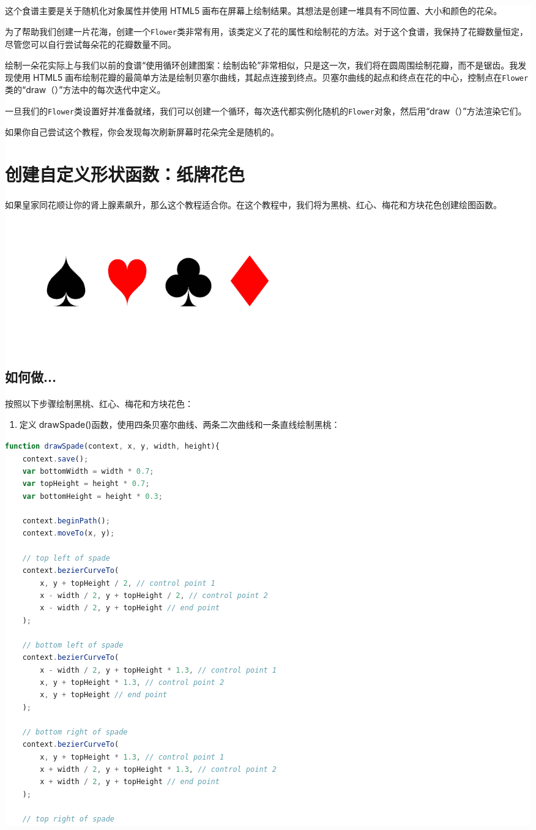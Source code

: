 这个食谱主要是关于随机化对象属性并使用 HTML5 画布在屏幕上绘制结果。其想法是创建一堆具有不同位置、大小和颜色的花朵。

为了帮助我们创建一片花海，创建一个`Flower`类非常有用，该类定义了花的属性和绘制花的方法。对于这个食谱，我保持了花瓣数量恒定，尽管您可以自行尝试每朵花的花瓣数量不同。

绘制一朵花实际上与我们以前的食谱“使用循环创建图案：绘制齿轮”非常相似，只是这一次，我们将在圆周围绘制花瓣，而不是锯齿。我发现使用 HTML5 画布绘制花瓣的最简单方法是绘制贝塞尔曲线，其起点连接到终点。贝塞尔曲线的起点和终点在花的中心，控制点在`Flower`类的“draw（）”方法中的每次迭代中定义。

一旦我们的`Flower`类设置好并准备就绪，我们可以创建一个循环，每次迭代都实例化随机的`Flower`对象，然后用“draw（）”方法渲染它们。

如果你自己尝试这个教程，你会发现每次刷新屏幕时花朵完全是随机的。

# 创建自定义形状函数：纸牌花色

如果皇家同花顺让你的肾上腺素飙升，那么这个教程适合你。在这个教程中，我们将为黑桃、红心、梅花和方块花色创建绘图函数。

![创建自定义形状函数：纸牌花色](img/1369_02_08.jpg)

## 如何做…

按照以下步骤绘制黑桃、红心、梅花和方块花色：

1.  定义 drawSpade()函数，使用四条贝塞尔曲线、两条二次曲线和一条直线绘制黑桃：

```js
function drawSpade(context, x, y, width, height){
    context.save();
    var bottomWidth = width * 0.7;
    var topHeight = height * 0.7;
    var bottomHeight = height * 0.3;

    context.beginPath();
    context.moveTo(x, y);

    // top left of spade          
    context.bezierCurveTo(
        x, y + topHeight / 2, // control point 1
        x - width / 2, y + topHeight / 2, // control point 2
        x - width / 2, y + topHeight // end point
    );

    // bottom left of spade
    context.bezierCurveTo(
        x - width / 2, y + topHeight * 1.3, // control point 1
        x, y + topHeight * 1.3, // control point 2
        x, y + topHeight // end point
    );

    // bottom right of spade
    context.bezierCurveTo(
        x, y + topHeight * 1.3, // control point 1
        x + width / 2, y + topHeight * 1.3, // control point 2
        x + width / 2, y + topHeight // end point
    );

    // top right of spade
```
